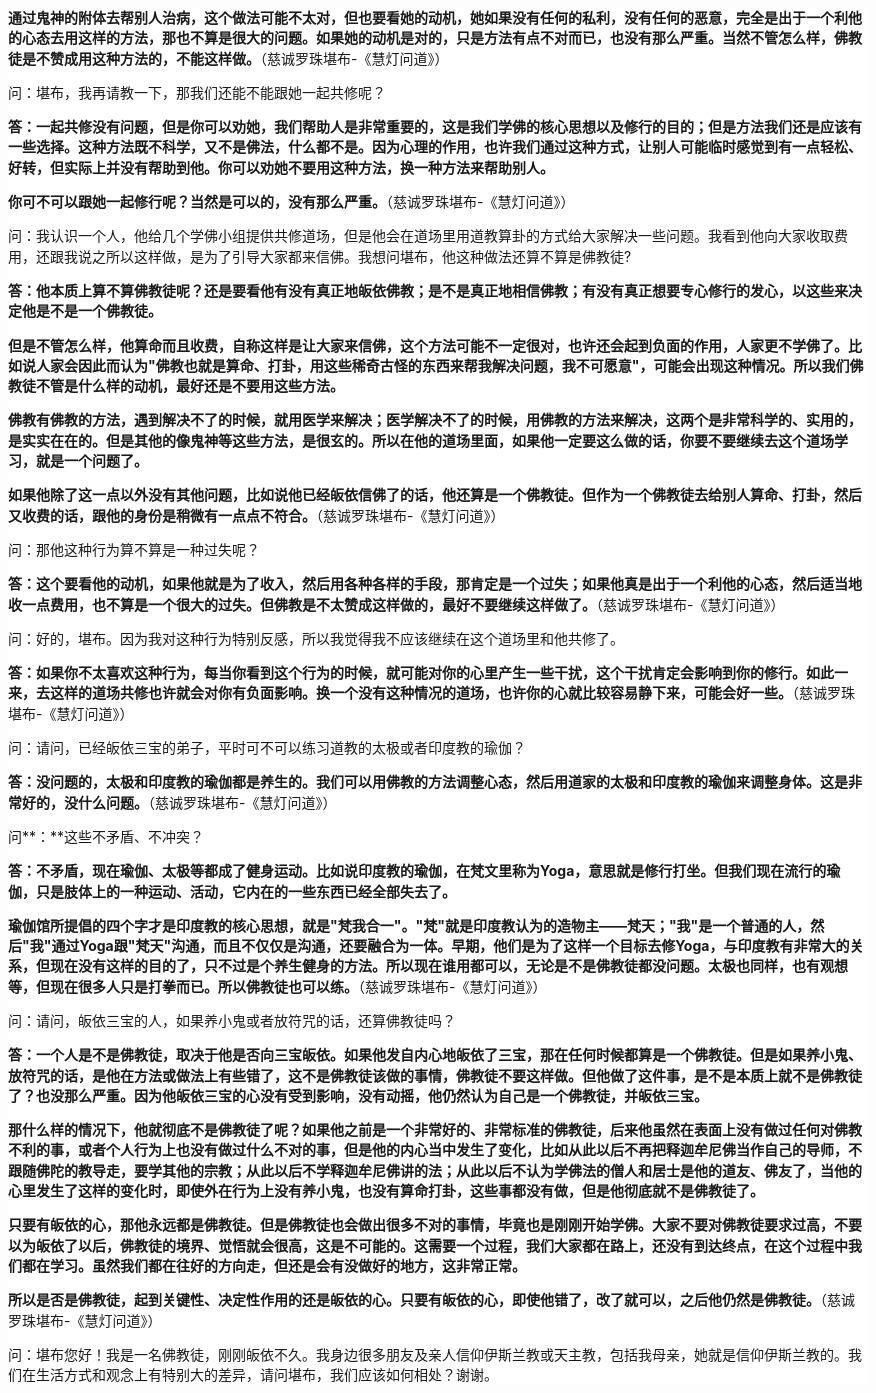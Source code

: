 **通过鬼神的附体去帮别人治病，这个做法可能不太对，但也要看她的动机，她如果没有任何的私利，没有任何的恶意，完全是出于一个利他的心态去用这样的方法，那也不算是很大的问题。如果她的动机是对的，只是方法有点不对而已，也没有那么严重。当然不管怎么样，佛教徒是不赞成用这种方法的，不能这样做。**（慈诚罗珠堪布-《慧灯问道》）

问：堪布，我再请教一下，那我们还能不能跟她一起共修呢？

**答：一起共修没有问题，但是你可以劝她，我们帮助人是非常重要的，这是我们学佛的核心思想以及修行的目的；但是方法我们还是应该有一些选择。这种方法既不科学，又不是佛法，什么都不是。因为心理的作用，也许我们通过这种方式，让别人可能临时感觉到有一点轻松、好转，但实际上并没有帮助到他。你可以劝她不要用这种方法，换一种方法来帮助别人。**

**你可不可以跟她一起修行呢？当然是可以的，没有那么严重。**（慈诚罗珠堪布-《慧灯问道》）

问：我认识一个人，他给几个学佛小组提供共修道场，但是他会在道场里用道教算卦的方式给大家解决一些问题。我看到他向大家收取费用，还跟我说之所以这样做，是为了引导大家都来信佛。我想问堪布，他这种做法还算不算是佛教徒?

**答：他本质上算不算佛教徒呢？还是要看他有没有真正地皈依佛教；是不是真正地相信佛教；有没有真正想要专心修行的发心，以这些来决定他是不是一个佛教徒。**

**但是不管怎么样，他算命而且收费，自称这样是让大家来信佛，这个方法可能不一定很对，也许还会起到负面的作用，人家更不学佛了。比如说人家会因此而认为"佛教也就是算命、打卦，用这些稀奇古怪的东西来帮我解决问题，我不可愿意"，可能会出现这种情况。所以我们佛教徒不管是什么样的动机，最好还是不要用这些方法。**

**佛教有佛教的方法，遇到解决不了的时候，就用医学来解决；医学解决不了的时候，用佛教的方法来解决，这两个是非常科学的、实用的，是实实在在的。但是其他的像鬼神等这些方法，是很玄的。所以在他的道场里面，如果他一定要这么做的话，你要不要继续去这个道场学习，就是一个问题了。**

**如果他除了这一点以外没有其他问题，比如说他已经皈依信佛了的话，他还算是一个佛教徒。但作为一个佛教徒去给别人算命、打卦，然后又收费的话，跟他的身份是稍微有一点点不符合。**（慈诚罗珠堪布-《慧灯问道》）

问：那他这种行为算不算是一种过失呢？

**答：这个要看他的动机，如果他就是为了收入，然后用各种各样的手段，那肯定是一个过失；如果他真是出于一个利他的心态，然后适当地收一点费用，也不算是一个很大的过失。但佛教是不太赞成这样做的，最好不要继续这样做了。**（慈诚罗珠堪布-《慧灯问道》）

问：好的，堪布。因为我对这种行为特别反感，所以我觉得我不应该继续在这个道场里和他共修了。

**答：如果你不太喜欢这种行为，每当你看到这个行为的时候，就可能对你的心里产生一些干扰，这个干扰肯定会影响到你的修行。如此一来，去这样的道场共修也许就会对你有负面影响。换一个没有这种情况的道场，也许你的心就比较容易静下来，可能会好一些。**（慈诚罗珠堪布-《慧灯问道》）

问：请问，已经皈依三宝的弟子，平时可不可以练习道教的太极或者印度教的瑜伽？

**答：没问题的，太极和印度教的瑜伽都是养生的。我们可以用佛教的方法调整心态，然后用道家的太极和印度教的瑜伽来调整身体。这是非常好的，没什么问题。**（慈诚罗珠堪布-《慧灯问道》）

问**：**这些不矛盾、不冲突？

**答：不矛盾，现在瑜伽、太极等都成了健身运动。比如说印度教的瑜伽，在梵文里称为Yoga，意思就是修行打坐。但我们现在流行的瑜伽，只是肢体上的一种运动、活动，它内在的一些东西已经全部失去了。**

**瑜伽馆所提倡的四个字才是印度教的核心思想，就是"梵我合一"。"梵"就是印度教认为的造物主——梵天；"我"是一个普通的人，然后"我"通过Yoga跟"梵天"沟通，而且不仅仅是沟通，还要融合为一体。早期，他们是为了这样一个目标去修Yoga，与印度教有非常大的关系，但现在没有这样的目的了，只不过是个养生健身的方法。所以现在谁用都可以，无论是不是佛教徒都没问题。太极也同样，也有观想等，但现在很多人只是打拳而已。所以佛教徒也可以练。**（慈诚罗珠堪布-《慧灯问道》）

问：请问，皈依三宝的人，如果养小鬼或者放符咒的话，还算佛教徒吗？

**答：一个人是不是佛教徒，取决于他是否向三宝皈依。如果他发自内心地皈依了三宝，那在任何时候都算是一个佛教徒。但是如果养小鬼、放符咒的话，是他在方法或做法上有些错了，这不是佛教徒该做的事情，佛教徒不要这样做。但他做了这件事，是不是本质上就不是佛教徒了？也没那么严重。因为他皈依三宝的心没有受到影响，没有动摇，他仍然认为自己是一个佛教徒，并皈依三宝。**

**那什么样的情况下，他就彻底不是佛教徒了呢？如果他之前是一个非常好的、非常标准的佛教徒，后来他虽然在表面上没有做过任何对佛教不利的事，或者个人行为上也没有做过什么不对的事，但是他的内心当中发生了变化，比如从此以后不再把释迦牟尼佛当作自己的导师，不跟随佛陀的教导走，要学其他的宗教；从此以后不学释迦牟尼佛讲的法；从此以后不认为学佛法的僧人和居士是他的道友、佛友了，当他的心里发生了这样的变化时，即使外在行为上没有养小鬼，也没有算命打卦，这些事都没有做，但是他彻底就不是佛教徒了。**

**只要有皈依的心，那他永远都是佛教徒。但是佛教徒也会做出很多不对的事情，毕竟也是刚刚开始学佛。大家不要对佛教徒要求过高，不要以为皈依了以后，佛教徒的境界、觉悟就会很高，这是不可能的。这需要一个过程，我们大家都在路上，还没有到达终点，在这个过程中我们都在学习。虽然我们都在往好的方向走，但还是会有没做好的地方，这非常正常。**

**所以是否是佛教徒，起到关键性、决定性作用的还是皈依的心。只要有皈依的心，即使他错了，改了就可以，之后他仍然是佛教徒。**（慈诚罗珠堪布-《慧灯问道》）

问：堪布您好！我是一名佛教徒，刚刚皈依不久。我身边很多朋友及亲人信仰伊斯兰教或天主教，包括我母亲，她就是信仰伊斯兰教的。我们在生活方式和观念上有特别大的差异，请问堪布，我们应该如何相处？谢谢。

